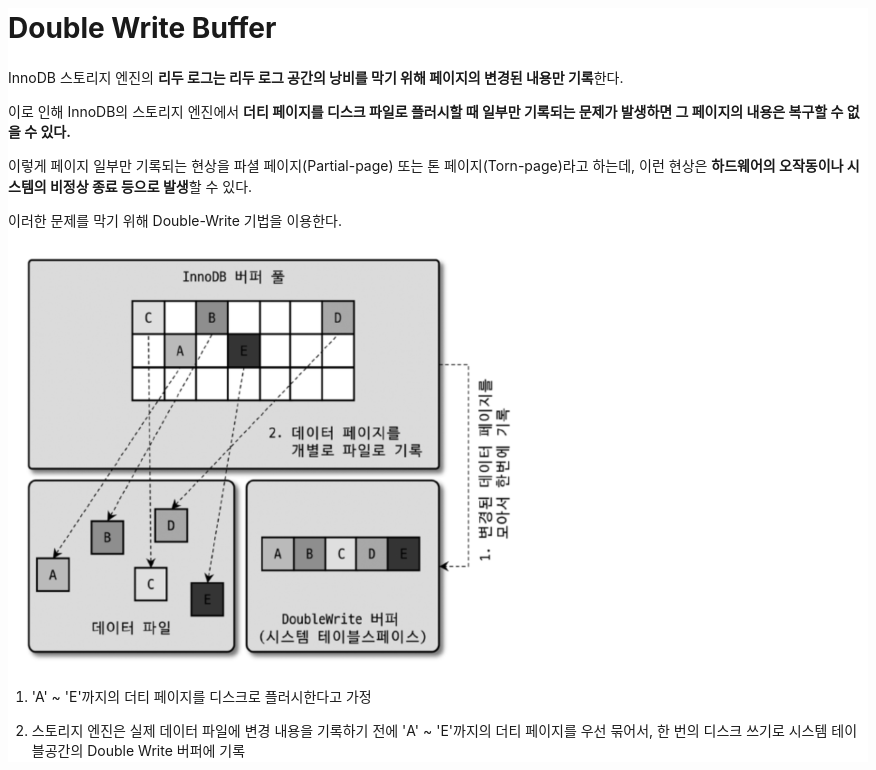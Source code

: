 
# Double Write Buffer

InnoDB 스토리지 엔진의 **리두 로그는 리두 로그 공간의 낭비를 막기 위해 페이지의 변경된 내용만 기록**한다.

이로 인해 InnoDB의 스토리지 엔진에서 **더티 페이지를 디스크 파일로 플러시할 때 일부만 기록되는 문제가 발생하면 그 페이지의 내용은 복구할 수 없을 수 있다.**

이렇게 페이지 일부만 기록되는 현상을 파셜 페이지(Partial-page) 또는 톤 페이지(Torn-page)라고 하는데, 이런 현상은 **하드웨어의 오작동이나 시스템의 비정상 종료 등으로 발생**할 수 있다.

이러한 문제를 막기 위해 Double-Write 기법을 이용한다.

<img src="../resources/4.15 Double Write 작동 방식.png" style="zoom:50%;" />

1. 'A' ~ 'E'까지의 더티 페이지를 디스크로 플러시한다고 가정

2. 스토리지 엔진은 실제 데이터 파일에 변경 내용을 기록하기 전에 'A' ~ 'E'까지의 더티 페이지를 우선 묶어서, 한 번의 디스크 쓰기로 시스템 테이블공간의  Double Write 버퍼에 기록
